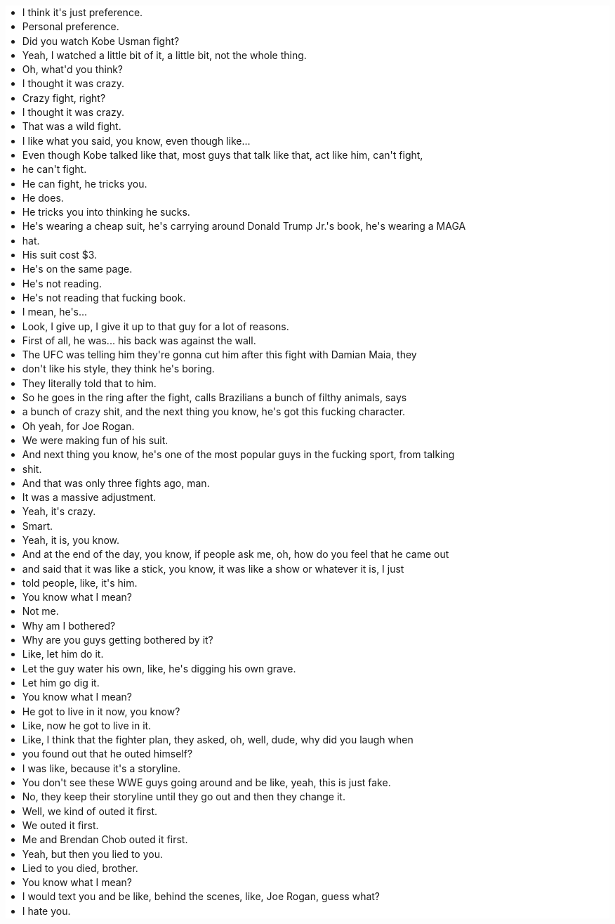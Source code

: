 *  I think it's just preference.
*  Personal preference.
*  Did you watch Kobe Usman fight?
*  Yeah, I watched a little bit of it, a little bit, not the whole thing.
*  Oh, what'd you think?
*  I thought it was crazy.
*  Crazy fight, right?
*  I thought it was crazy.
*  That was a wild fight.
*  I like what you said, you know, even though like...
*  Even though Kobe talked like that, most guys that talk like that, act like him, can't fight,
*  he can't fight.
*  He can fight, he tricks you.
*  He does.
*  He tricks you into thinking he sucks.
*  He's wearing a cheap suit, he's carrying around Donald Trump Jr.'s book, he's wearing a MAGA
*  hat.
*  His suit cost $3.
*  He's on the same page.
*  He's not reading.
*  He's not reading that fucking book.
*  I mean, he's...
*  Look, I give up, I give it up to that guy for a lot of reasons.
*  First of all, he was... his back was against the wall.
*  The UFC was telling him they're gonna cut him after this fight with Damian Maia, they
*  don't like his style, they think he's boring.
*  They literally told that to him.
*  So he goes in the ring after the fight, calls Brazilians a bunch of filthy animals, says
*  a bunch of crazy shit, and the next thing you know, he's got this fucking character.
*  Oh yeah, for Joe Rogan.
*  We were making fun of his suit.
*  And next thing you know, he's one of the most popular guys in the fucking sport, from talking
*  shit.
*  And that was only three fights ago, man.
*  It was a massive adjustment.
*  Yeah, it's crazy.
*  Smart.
*  Yeah, it is, you know.
*  And at the end of the day, you know, if people ask me, oh, how do you feel that he came out
*  and said that it was like a stick, you know, it was like a show or whatever it is, I just
*  told people, like, it's him.
*  You know what I mean?
*  Not me.
*  Why am I bothered?
*  Why are you guys getting bothered by it?
*  Like, let him do it.
*  Let the guy water his own, like, he's digging his own grave.
*  Let him go dig it.
*  You know what I mean?
*  He got to live in it now, you know?
*  Like, now he got to live in it.
*  Like, I think that the fighter plan, they asked, oh, well, dude, why did you laugh when
*  you found out that he outed himself?
*  I was like, because it's a storyline.
*  You don't see these WWE guys going around and be like, yeah, this is just fake.
*  No, they keep their storyline until they go out and then they change it.
*  Well, we kind of outed it first.
*  We outed it first.
*  Me and Brendan Chob outed it first.
*  Yeah, but then you lied to you.
*  Lied to you died, brother.
*  You know what I mean?
*  I would text you and be like, behind the scenes, like, Joe Rogan, guess what?
*  I hate you.